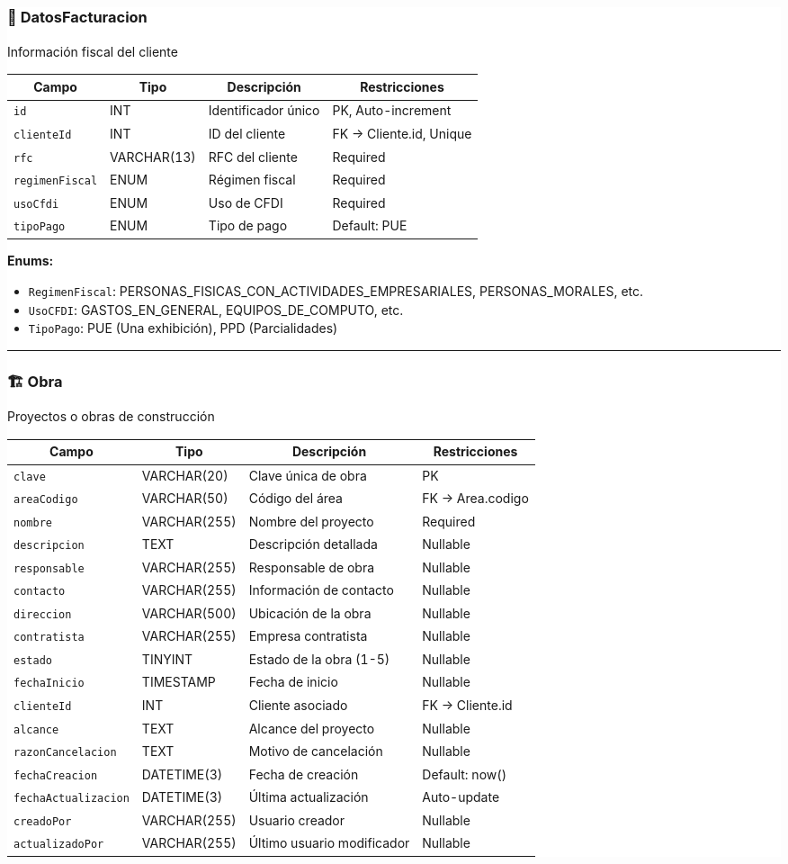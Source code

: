 ### 🧾 **DatosFacturacion**
Información fiscal del cliente

| Campo | Tipo | Descripción | Restricciones |
|-------|------|-------------|---------------|
| `id` | INT | Identificador único | PK, Auto-increment |
| `clienteId` | INT | ID del cliente | FK → Cliente.id, Unique |
| `rfc` | VARCHAR(13) | RFC del cliente | Required |
| `regimenFiscal` | ENUM | Régimen fiscal | Required |
| `usoCfdi` | ENUM | Uso de CFDI | Required |
| `tipoPago` | ENUM | Tipo de pago | Default: PUE |

**Enums:**
- `RegimenFiscal`: PERSONAS_FISICAS_CON_ACTIVIDADES_EMPRESARIALES, PERSONAS_MORALES, etc.
- `UsoCFDI`: GASTOS_EN_GENERAL, EQUIPOS_DE_COMPUTO, etc.
- `TipoPago`: PUE (Una exhibición), PPD (Parcialidades)

---

### 🏗️ **Obra**
Proyectos o obras de construcción

| Campo | Tipo | Descripción | Restricciones |
|-------|------|-------------|---------------|
| `clave` | VARCHAR(20) | Clave única de obra | PK |
| `areaCodigo` | VARCHAR(50) | Código del área | FK → Area.codigo |
| `nombre` | VARCHAR(255) | Nombre del proyecto | Required |
| `descripcion` | TEXT | Descripción detallada | Nullable |
| `responsable` | VARCHAR(255) | Responsable de obra | Nullable |
| `contacto` | VARCHAR(255) | Información de contacto | Nullable |
| `direccion` | VARCHAR(500) | Ubicación de la obra | Nullable |
| `contratista` | VARCHAR(255) | Empresa contratista | Nullable |
| `estado` | TINYINT | Estado de la obra (1-5) | Nullable |
| `fechaInicio` | TIMESTAMP | Fecha de inicio | Nullable |
| `clienteId` | INT | Cliente asociado | FK → Cliente.id |
| `alcance` | TEXT | Alcance del proyecto | Nullable |
| `razonCancelacion` | TEXT | Motivo de cancelación | Nullable |
| `fechaCreacion` | DATETIME(3) | Fecha de creación | Default: now() |
| `fechaActualizacion` | DATETIME(3) | Última actualización | Auto-update |
| `creadoPor` | VARCHAR(255) | Usuario creador | Nullable |
| `actualizadoPor` | VARCHAR(255) | Último usuario modificador | Nullable |
